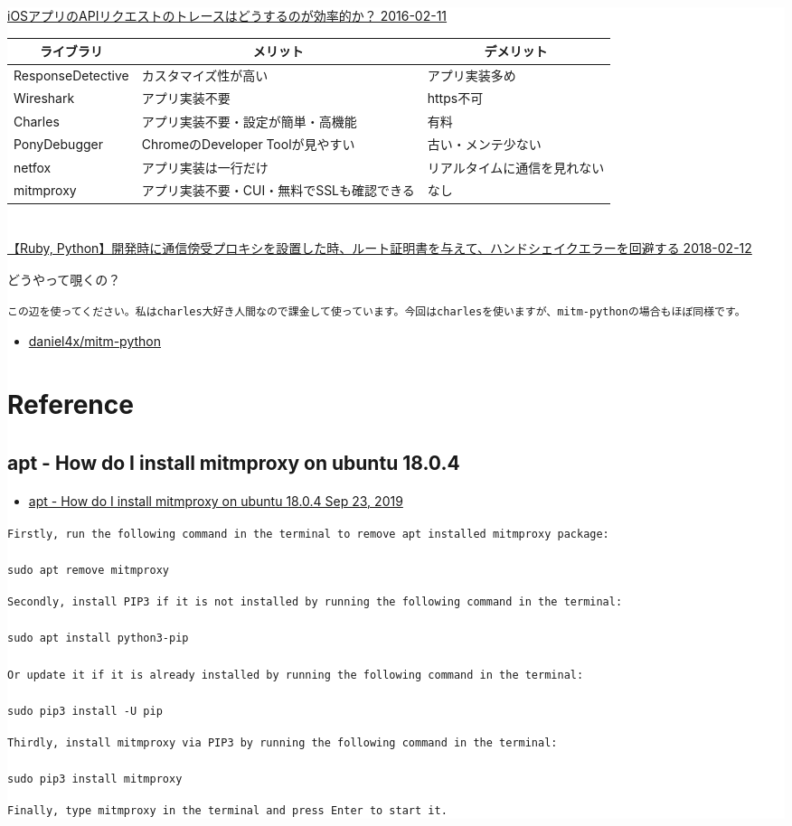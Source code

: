 # 
[iOSアプリのAPIリクエストのトレースはどうするのが効率的か？ 2016-02-11](https://qiita.com/WorldDownTown/items/42d9ab6c746fe7a6bc9c)  

ライブラリ | メリット | デメリット
------------------------------------ | ------------------------------------ | ---------------------------------------------
ResponseDetective | カスタマイズ性が高い | アプリ実装多め
Wireshark | アプリ実装不要 | https不可
Charles | アプリ実装不要・設定が簡単・高機能 | 有料
PonyDebugger | ChromeのDeveloper Toolが見やすい | 古い・メンテ少ない
netfox | アプリ実装は一行だけ | リアルタイムに通信を見れない
mitmproxy | アプリ実装不要・CUI・無料でSSLも確認できる | なし

# 
[【Ruby, Python】開発時に通信傍受プロキシを設置した時、ルート証明書を与えて、ハンドシェイクエラーを回避する 2018-02-12](https://qiita.com/dogwood008/items/3e17ef73800bee7adbb0)  

どうやって覗くの？  
```
この辺を使ってください。私はcharles大好き人間なので課金して使っています。今回はcharlesを使いますが、mitm-pythonの場合もほぼ同様です。
```
* [daniel4x/mitm-python](https://github.com/daniel4x/mitm-python)

# Reference  
## apt - How do I install mitmproxy on ubuntu 18.0.4  
* [apt - How do I install mitmproxy on ubuntu 18.0.4 Sep 23, 2019](https://askubuntu.com/questions/1176109/how-do-i-install-mitmproxy-on-ubuntu-18-0-4)  
```
Firstly, run the following command in the terminal to remove apt installed mitmproxy package:

sudo apt remove mitmproxy
```

```
Secondly, install PIP3 if it is not installed by running the following command in the terminal:

sudo apt install python3-pip

Or update it if it is already installed by running the following command in the terminal:

sudo pip3 install -U pip
```

```
Thirdly, install mitmproxy via PIP3 by running the following command in the terminal:

sudo pip3 install mitmproxy
```

```
Finally, type mitmproxy in the terminal and press Enter to start it.
```
